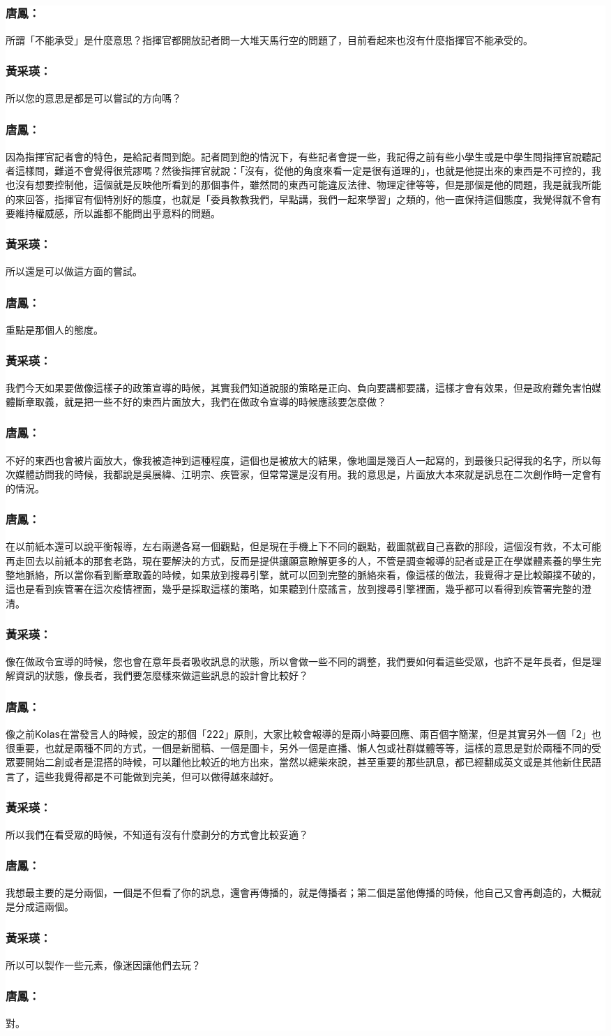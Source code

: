 ### 唐鳳：
所謂「不能承受」是什麼意思？指揮官都開放記者問一大堆天馬行空的問題了，目前看起來也沒有什麼指揮官不能承受的。

### 黃采瑛：
所以您的意思是都是可以嘗試的方向嗎？

### 唐鳳：
因為指揮官記者會的特色，是給記者問到飽。記者問到飽的情況下，有些記者會提一些，我記得之前有些小學生或是中學生問指揮官說聽記者這樣問，難道不會覺得很荒謬嗎？然後指揮官就說：「沒有，從他的角度來看一定是很有道理的」，也就是他提出來的東西是不可控的，我也沒有想要控制他，這個就是反映他所看到的那個事件，雖然問的東西可能違反法律、物理定律等等，但是那個是他的問題，我是就我所能的來回答，指揮官有個特別好的態度，也就是「委員教教我們，早點講，我們一起來學習」之類的，他一直保持這個態度，我覺得就不會有要維持權威感，所以誰都不能問出乎意料的問題。

### 黃采瑛：
所以還是可以做這方面的嘗試。

### 唐鳳：
重點是那個人的態度。

### 黃采瑛：
我們今天如果要做像這樣子的政策宣導的時候，其實我們知道說服的策略是正向、負向要講都要講，這樣才會有效果，但是政府難免害怕媒體斷章取義，就是把一些不好的東西片面放大，我們在做政令宣導的時候應該要怎麼做？

### 唐鳳：
不好的東西也會被片面放大，像我被造神到這種程度，這個也是被放大的結果，像地圖是幾百人一起寫的，到最後只記得我的名字，所以每次媒體訪問我的時候，我都說是吳展緯、江明宗、疾管家，但常常還是沒有用。我的意思是，片面放大本來就是訊息在二次創作時一定會有的情況。

### 唐鳳：
在以前紙本還可以說平衡報導，左右兩邊各寫一個觀點，但是現在手機上下不同的觀點，截圖就截自己喜歡的那段，這個沒有救，不太可能再走回去以前紙本的那套老路，現在要解決的方式，反而是提供讓願意瞭解更多的人，不管是調查報導的記者或是正在學媒體素養的學生完整地脈絡，所以當你看到斷章取義的時候，如果放到搜尋引擎，就可以回到完整的脈絡來看，像這樣的做法，我覺得才是比較顛撲不破的，這也是看到疾管署在這次疫情裡面，幾乎是採取這樣的策略，如果聽到什麼謠言，放到搜尋引擎裡面，幾乎都可以看得到疾管署完整的澄清。

### 黃采瑛：
像在做政令宣導的時候，您也會在意年長者吸收訊息的狀態，所以會做一些不同的調整，我們要如何看這些受眾，也許不是年長者，但是理解資訊的狀態，像長者，我們要怎麼樣來做這些訊息的設計會比較好？

### 唐鳳：
像之前Kolas在當發言人的時候，設定的那個「222」原則，大家比較會報導的是兩小時要回應、兩百個字簡潔，但是其實另外一個「2」也很重要，也就是兩種不同的方式，一個是新聞稿、一個是圖卡，另外一個是直播、懶人包或社群媒體等等，這樣的意思是對於兩種不同的受眾要開始二創或者是混搭的時候，可以離他比較近的地方出來，當然以總柴來說，甚至重要的那些訊息，都已經翻成英文或是其他新住民語言了，這些我覺得都是不可能做到完美，但可以做得越來越好。

### 黃采瑛：
所以我們在看受眾的時候，不知道有沒有什麼劃分的方式會比較妥適？

### 唐鳳：
我想最主要的是分兩個，一個是不但看了你的訊息，還會再傳播的，就是傳播者；第二個是當他傳播的時候，他自己又會再創造的，大概就是分成這兩個。

### 黃采瑛：
所以可以製作一些元素，像迷因讓他們去玩？

### 唐鳳：
對。
